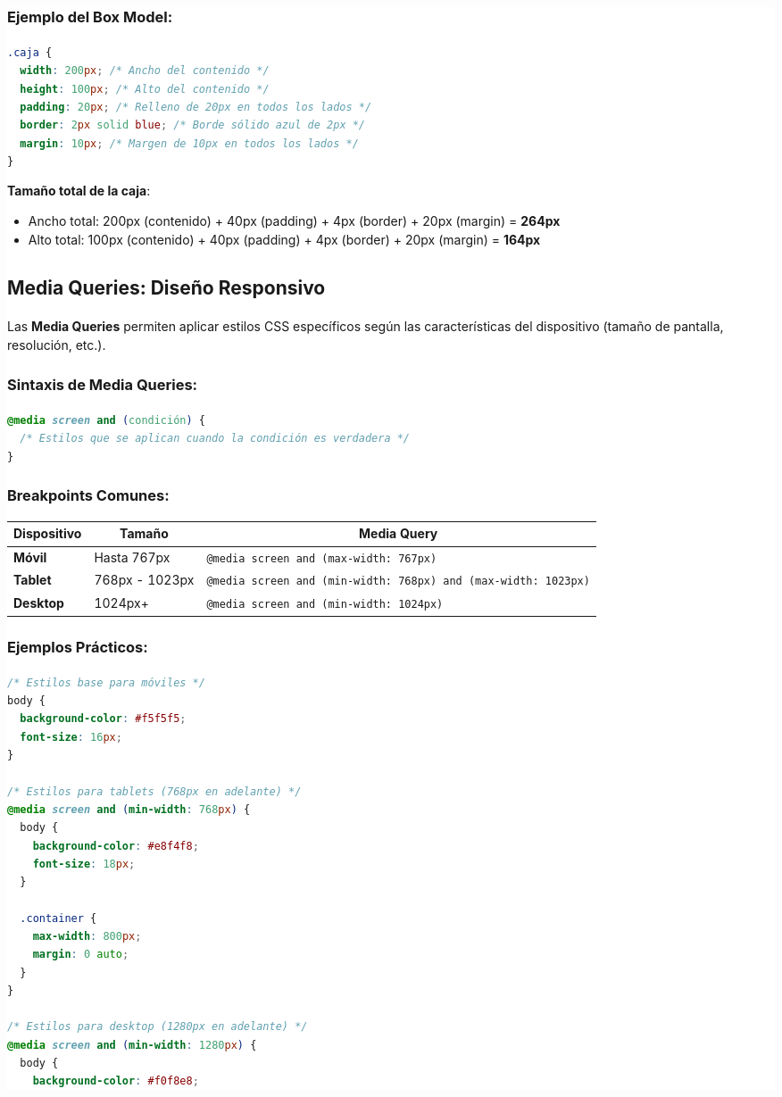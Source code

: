 ### Ejemplo del Box Model:

```css
.caja {
  width: 200px; /* Ancho del contenido */
  height: 100px; /* Alto del contenido */
  padding: 20px; /* Relleno de 20px en todos los lados */
  border: 2px solid blue; /* Borde sólido azul de 2px */
  margin: 10px; /* Margen de 10px en todos los lados */
}
```

**Tamaño total de la caja**:

- Ancho total: 200px (contenido) + 40px (padding) + 4px (border) + 20px (margin) = **264px**
- Alto total: 100px (contenido) + 40px (padding) + 4px (border) + 20px (margin) = **164px**

## Media Queries: Diseño Responsivo

Las **Media Queries** permiten aplicar estilos CSS específicos según las características del dispositivo (tamaño de pantalla, resolución, etc.).

### Sintaxis de Media Queries:

```css
@media screen and (condición) {
  /* Estilos que se aplican cuando la condición es verdadera */
}
```

### Breakpoints Comunes:

| Dispositivo | Tamaño         | Media Query                                                    |
| ----------- | -------------- | -------------------------------------------------------------- |
| **Móvil**   | Hasta 767px    | `@media screen and (max-width: 767px)`                         |
| **Tablet**  | 768px - 1023px | `@media screen and (min-width: 768px) and (max-width: 1023px)` |
| **Desktop** | 1024px+        | `@media screen and (min-width: 1024px)`                        |

### Ejemplos Prácticos:

```css
/* Estilos base para móviles */
body {
  background-color: #f5f5f5;
  font-size: 16px;
}

/* Estilos para tablets (768px en adelante) */
@media screen and (min-width: 768px) {
  body {
    background-color: #e8f4f8;
    font-size: 18px;
  }

  .container {
    max-width: 800px;
    margin: 0 auto;
  }
}

/* Estilos para desktop (1280px en adelante) */
@media screen and (min-width: 1280px) {
  body {
    background-color: #f0f8e8;
```